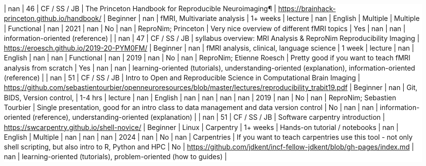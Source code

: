 | nan          | 46                       | CF / SS / JB     | The Princeton Handbook for Reproducible Neuroimaging¶                       | https://brainhack-princeton.github.io/handbook/                                                                                                                  | Beginner                         | nan          | fMRI, Multivariate analysis                                                                             | 1+ weeks                | lecture                                | nan                                 | English                     | Multiple               | Multiple                | Functional         | nan                      | 2021                      | nan                                           | No                    | nan                                                                   | ReproNim; Princeton                                      | Very nice overview of different fMRI topics                                                                     | Yes                           | nan                                                                 | nan                                                                      | information-oriented (reference)                                                                      |
| nan          | 47                       | CF / SS / JB     | syllabus overview: MRI Analysis & ReproNim Reproducibility Imaging          | https://eroesch.github.io/2019-20-PYM0FM/                                                                                                                        | Beginner                         | nan          | fMRI analysis, clinical, language science                                                               | 1 week                  | lecture                                | nan                                 | English                     | nan                    | nan                     | Functional         | nan                      | 2019                      | nan                                           | No                    | nan                                                                   | ReproNim; Etienne Roesch                                 | Pretty good if you want to teach fMRI analysis from scratch                                                     | Yes                           | nan                                                                 | nan                                                                      | learning-oriented (tutorials), understanding-oriented (explanation), information-oriented (reference) |
| nan          | 51                       | CF / SS / JB     | Intro to Open and Reproducible Science in Computational Brain Imaging       | https://github.com/sebastientourbier/openneuroresources/blob/master/lectures/reproducibility_trabit19.pdf                                                        | Beginner                         | nan          | Git, BIDS, Version control,                                                                             | 1-4 hrs                 | lecture                                | nan                                 | English                     | nan                    | nan                     | nan                | nan                      | 2019                      | nan                                           | No                    | nan                                                                   | ReproNim; Sebastien Tourbier                             | Single presentation, good for an intro class to data management and data version control                        | No                            | nan                                                                 | nan                                                                      | information-oriented (reference), understanding-oriented (explanation)                                |
| nan          | 51                       | CF / SS / JB     | Software carpentry introduction                                             | https://swcarpentry.github.io/shell-novice/                                                                                                                      | Beginner                         | Linux        | Carpentry                                                                                               | 1+ weeks                | Hands-on tutorial / notebooks          | nan                                 | English                     | Multiple               | nan                     | nan                | nan                      | 2024                      | nan                                           | No                    | nan                                                                   | Carpentries                                              | If you want to teach carpentries use this tool - not only shell scripting, but also intro to R, Python and HPC  | No                            | https://github.com/jdkent/incf-fellow-jdkent/blob/gh-pages/index.md | nan                                                                      | learning-oriented (tutorials), problem-oriented (how to guides)                                       |